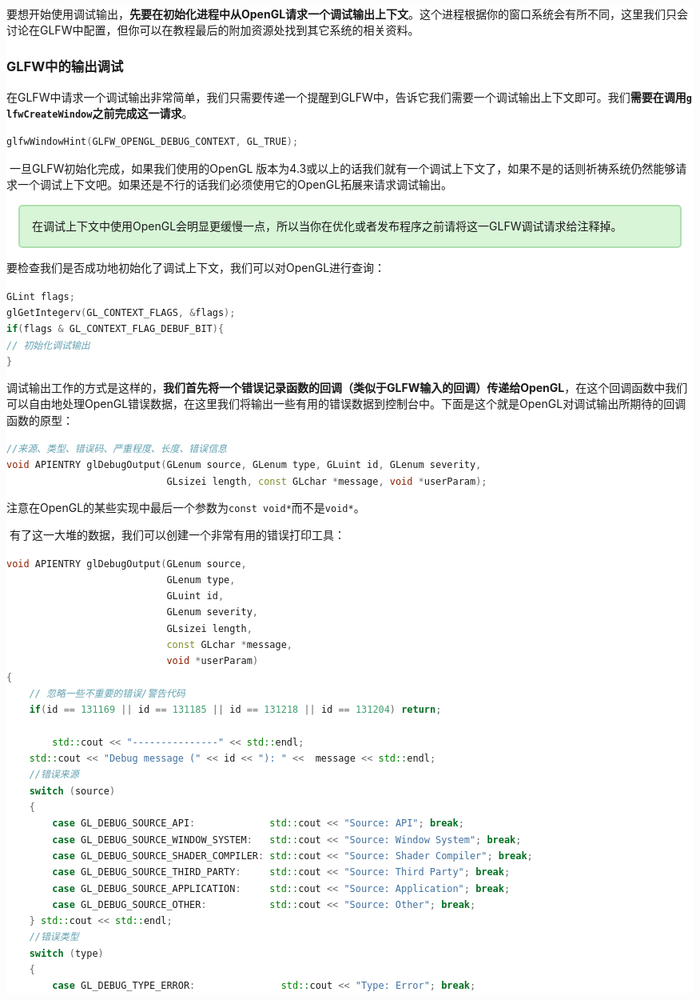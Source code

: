 ​		要想开始使用调试输出，**先要在初始化进程中从OpenGL请求一个调试输出上下文**。这个进程根据你的窗口系统会有所不同，这里我们只会讨论在GLFW中配置，但你可以在教程最后的附加资源处找到其它系统的相关资料。

### GLFW中的输出调试

​		在GLFW中请求一个调试输出非常简单，我们只需要传递一个提醒到GLFW中，告诉它我们需要一个调试输出上下文即可。我们**需要在调用`glfwCreateWindow`之前完成这一请求**。

```c++
glfwWindowHint(GLFW_OPENGL_DEBUG_CONTEXT, GL_TRUE);
```

​		一旦GLFW初始化完成，如果我们使用的OpenGL 版本为4.3或以上的话我们就有一个调试上下文了，如果不是的话则祈祷系统仍然能够请求一个调试上下文吧。如果还是不行的话我们必须使用它的OpenGL拓展来请求调试输出。

<div style="border-radius:5px;margin:15px;padding:15px;border:2px solid #AFDFAF ;background-color:#D8F5D8">
在调试上下文中使用OpenGL会明显更缓慢一点，所以当你在优化或者发布程序之前请将这一GLFW调试请求给注释掉。
</div>

​		要检查我们是否成功地初始化了调试上下文，我们可以对OpenGL进行查询：

```c++
GLint flags;
glGetIntegerv(GL_CONTEXT_FLAGS, &flags);
if(flags & GL_CONTEXT_FLAG_DEBUF_BIT){
// 初始化调试输出 
}
```

​		调试输出工作的方式是这样的，**我们首先将一个错误记录函数的回调（类似于GLFW输入的回调）传递给OpenGL**，在这个回调函数中我们可以自由地处理OpenGL错误数据，在这里我们将输出一些有用的错误数据到控制台中。下面是这个就是OpenGL对调试输出所期待的回调函数的原型：

```c++
//来源、类型、错误码、严重程度、长度、错误信息
void APIENTRY glDebugOutput(GLenum source, GLenum type, GLuint id, GLenum severity, 
                            GLsizei length, const GLchar *message, void *userParam);
```

​		注意在OpenGL的某些实现中最后一个参数为`const void*`而不是`void*`。

​		有了这一大堆的数据，我们可以创建一个非常有用的错误打印工具：

```c++
void APIENTRY glDebugOutput(GLenum source, 
                            GLenum type, 
                            GLuint id, 
                            GLenum severity, 
                            GLsizei length, 
                            const GLchar *message, 
                            void *userParam)
{
	// 忽略一些不重要的错误/警告代码
    if(id == 131169 || id == 131185 || id == 131218 || id == 131204) return; 
    
        std::cout << "---------------" << std::endl;
    std::cout << "Debug message (" << id << "): " <<  message << std::endl;
	//错误来源
    switch (source)
    {
        case GL_DEBUG_SOURCE_API:             std::cout << "Source: API"; break;
        case GL_DEBUG_SOURCE_WINDOW_SYSTEM:   std::cout << "Source: Window System"; break;
        case GL_DEBUG_SOURCE_SHADER_COMPILER: std::cout << "Source: Shader Compiler"; break;
        case GL_DEBUG_SOURCE_THIRD_PARTY:     std::cout << "Source: Third Party"; break;
        case GL_DEBUG_SOURCE_APPLICATION:     std::cout << "Source: Application"; break;
        case GL_DEBUG_SOURCE_OTHER:           std::cout << "Source: Other"; break;
    } std::cout << std::endl;
	//错误类型
    switch (type)
    {
        case GL_DEBUG_TYPE_ERROR:               std::cout << "Type: Error"; break;
```